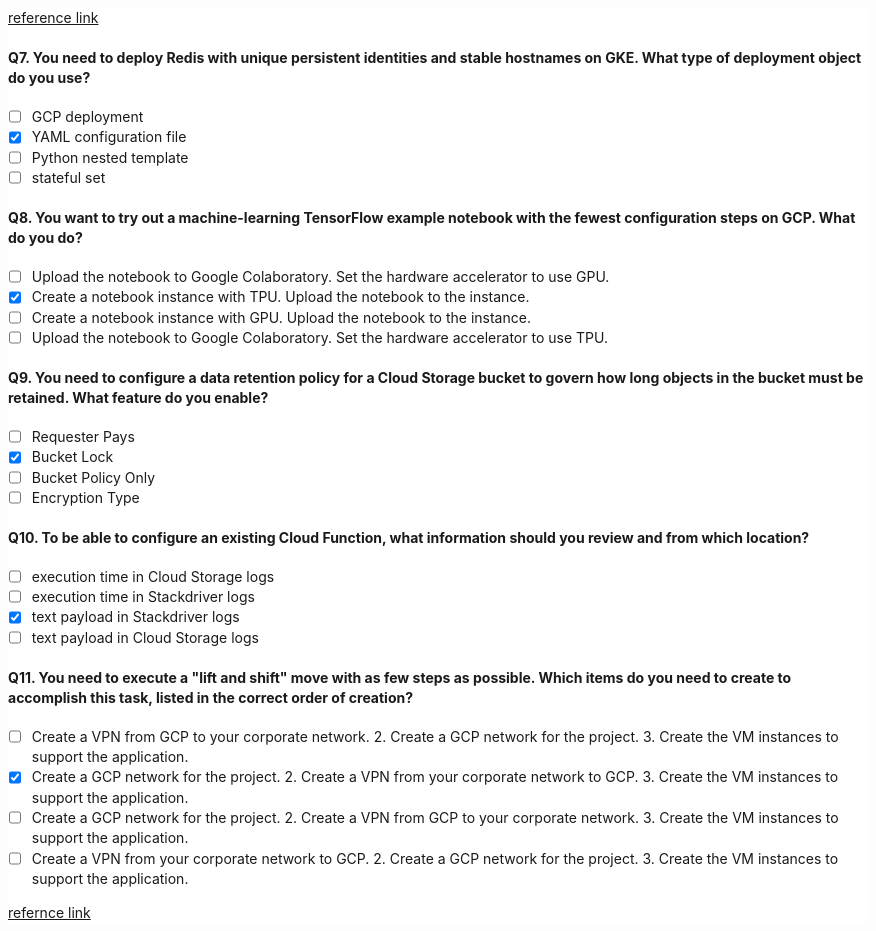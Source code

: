 [reference link](https://firebase.google.com/docs/ml/android/use-custom-models)

#### Q7. You need to deploy Redis with unique persistent identities and stable hostnames on GKE. What type of deployment object do you use?

- [ ] GCP deployment
- [x] YAML configuration file
- [ ] Python nested template
- [ ] stateful set

#### Q8. You want to try out a machine-learning TensorFlow example notebook with the fewest configuration steps on GCP. What do you do?

- [ ] Upload the notebook to Google Colaboratory. Set the hardware accelerator to use GPU.
- [x] Create a notebook instance with TPU. Upload the notebook to the instance.
- [ ] Create a notebook instance with GPU. Upload the notebook to the instance.
- [ ] Upload the notebook to Google Colaboratory. Set the hardware accelerator to use TPU.

#### Q9. You need to configure a data retention policy for a Cloud Storage bucket to govern how long objects in the bucket must be retained. What feature do you enable?

- [ ] Requester Pays
- [x] Bucket Lock
- [ ] Bucket Policy Only
- [ ] Encryption Type

#### Q10. To be able to configure an existing Cloud Function, what information should you review and from which location?

- [ ] execution time in Cloud Storage logs
- [ ] execution time in Stackdriver logs
- [x] text payload in Stackdriver logs
- [ ] text payload in Cloud Storage logs

#### Q11. You need to execute a "lift and shift" move with as few steps as possible. Which items do you need to create to accomplish this task, listed in the correct order of creation?

- [ ] Create a VPN from GCP to your corporate network. 2. Create a GCP network for the project. 3. Create the VM instances to support the application.
- [x] Create a GCP network for the project. 2. Create a VPN from your corporate network to GCP. 3. Create the VM instances to support the application.
- [ ] Create a GCP network for the project. 2. Create a VPN from GCP to your corporate network. 3. Create the VM instances to support the application.
- [ ] Create a VPN from your corporate network to GCP. 2. Create a GCP network for the project. 3. Create the VM instances to support the application.

[refernce link](https://cloud.google.com/files/Lift-and-Shift-onto-Google-Cloud.pdf)
